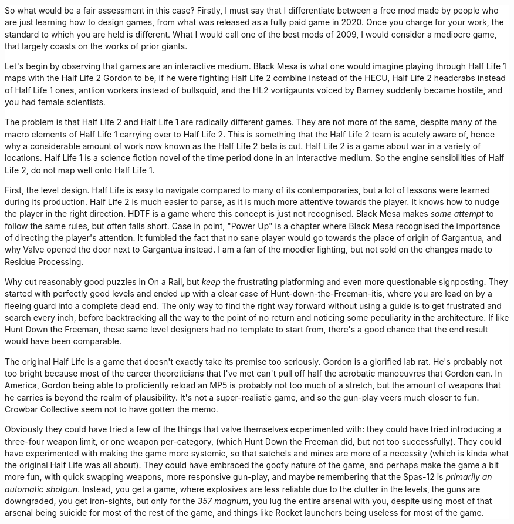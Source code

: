 So what would be a fair assessment in this case?  Firstly, I must say that I differentiate between a free mod made by people who are just learning how to design games, from what was released as a fully paid game in 2020.  Once you charge for your work, the standard to which you are held is different.  What I would call one of the best mods of 2009, I would consider a mediocre game, that largely coasts on the works of prior giants.

Let's begin by observing that games are an interactive medium.  Black Mesa is what one would imagine playing through Half Life 1 maps with the Half Life 2 Gordon to be, if he were fighting Half Life 2 combine instead of the HECU, Half Life 2 headcrabs instead of Half Life 1 ones, antlion workers instead of bullsquid, and the HL2 vortigaunts voiced by Barney suddenly became hostile, and you had female scientists.

The problem is that Half Life 2 and Half Life 1 are radically different games.  They are not more of the same, despite many of the macro elements of Half Life 1 carrying over to Half Life 2.  This is something that the Half Life 2 team is acutely aware of, hence why a considerable amount of work now known as the Half Life 2 beta is cut.  Half Life 2 is a game about war in a variety of locations.  Half Life 1 is a science fiction novel of the time period done in an interactive medium.  So the engine sensibilities of Half Life 2, do not map well onto Half Life 1.

First, the level design.  Half Life is easy to navigate compared to many of its contemporaries, but a lot of lessons were learned during its production.  Half Life 2 is much easier to parse, as it is much more attentive towards the player.  It knows how to nudge the player in the right direction.  HDTF is a game where this concept is just not recognised.  Black Mesa makes _some attempt_ to follow the same rules, but often falls short.  Case in point, "Power Up" is a chapter where Black Mesa recognised the importance of directing the player's attention.  It fumbled the fact that no sane player would go towards the place of origin of Gargantua, and why Valve opened the door next to Gargantua instead.  I am a fan of the moodier lighting, but not sold on the changes made to Residue Processing.

Why cut reasonably good puzzles in On a Rail, but _keep_ the frustrating platforming and even more questionable signposting.  They started with perfectly good levels and ended up with a clear case of Hunt-down-the-Freeman-itis, where you are lead on by a fleeing guard into a complete dead end.  The only way to find the right way forward without using a guide is to get frustrated and search every inch, before backtracking all the way to the point of no return and noticing some peculiarity in the architecture.  If like Hunt Down the Freeman, these same level designers had no template to start from, there's a good chance that the end result would have been comparable.

The original Half Life is a game that doesn't exactly take its premise too seriously.  Gordon is a glorified lab rat.  He's probably not too bright because most of the career theoreticians that I've met can't pull off half the acrobatic manoeuvres that Gordon can.  In America, Gordon being able to proficiently reload an MP5 is probably not too much of a stretch, but the amount of weapons that he carries is beyond the realm of plausibility.  It's not a super-realistic game, and so the gun-play veers much closer to fun.  Crowbar Collective seem not to have gotten the memo.

Obviously they could have tried a few of the things that valve themselves experimented with: they could have tried introducing a three-four weapon limit, or one weapon per-category, (which Hunt Down the Freeman did, but not too successfully).  They could have experimented with making the game more systemic, so that satchels and mines are more of a necessity (which is kinda what the original Half Life was all about).  They could have embraced the goofy nature of the game, and perhaps make the game a bit more fun, with quick swapping weapons, more responsive gun-play, and maybe remembering that the Spas-12 is _primarily an automatic shotgun_.  Instead, you get a game, where explosives are less reliable due to the clutter in the levels, the guns are downgraded, you get iron-sights, but only for the _357 magnum_, you lug the entire arsenal with you, despite using most of that arsenal being suicide for most of the rest of the game, and things like Rocket launchers being useless for most of the game.
